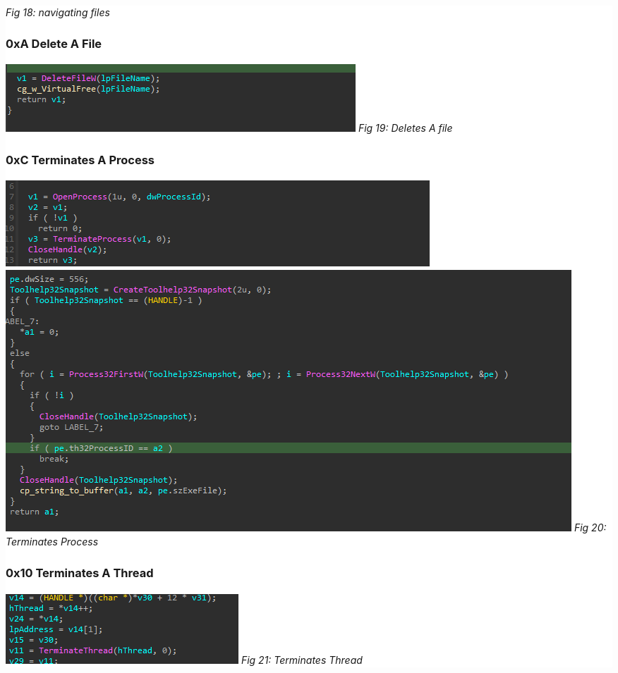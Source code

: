 *Fig 18: navigating files*

### 0xA Delete A File

![](assets/ss/warzone/21.PNG)
*Fig 19: Deletes A file*

### 0xC Terminates A Process

![](assets/ss/warzone/22.PNG)![](assets/ss/warzone/23.PNG)
*Fig 20: Terminates Process*

### 0x10 Terminates A Thread

![](assets/ss/warzone/24.PNG)
*Fig 21: Terminates Thread*
